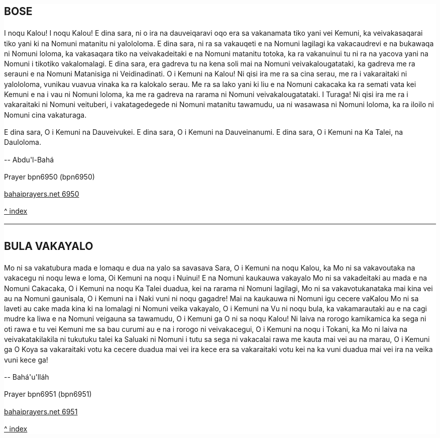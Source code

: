 

<a id="BOSE"></a> 
## BOSE

<a id="bpn6950"></a> 
<div class="prayer"><p class='dropCap'>I noqu Kalou! I noqu Kalou! E dina sara, ni o ira na dauveiqaravi oqo era sa vakanamata tiko yani vei Kemuni, ka veivakasaqarai tiko yani ki na Nomuni matanitu ni yalololoma. E dina sara, ni ra sa vakauqeti e na Nomuni lagilagi ka vakacaudrevi e na bukawaqa ni Nomuni loloma, ka vakasaqara tiko na veivakadeitaki e na Nomuni matanitu totoka, ka ra vakanuinui tu ni ra na yacova yani na Nomuni i tikotiko vakalomalagi. E dina sara, era gadreva tu na kena soli mai na Nomuni veivakalougatataki, ka gadreva me ra serauni e na Nomuni Matanisiga ni Veidinadinati. O i Kemuni na Kalou! Ni qisi ira me ra sa cina serau, me ra i vakaraitaki ni yalololoma, vunikau vuavua vinaka ka ra kalokalo serau. Me ra sa lako yani ki liu e na Nomuni cakacaka ka ra semati vata kei Kemuni e na i vau ni Nomuni loloma, ka me ra gadreva na rarama ni Nomuni veivakalougatataki. I Turaga! Ni qisi ira me ra i vakaraitaki ni Nomuni veituberi, i vakatagedegede ni Nomuni matanitu tawamudu, ua ni wasawasa ni Nomuni loloma, ka ra iloilo ni Nomuni cina vakaturaga.</p><p>E dina sara, O i Kemuni na Dauveivukei. E dina sara, O i Kemuni na Dauveinanumi. E dina sara, O i Kemuni na Ka Talei, na Dauloloma.</p></div>

-- Abdu'l-Bahá

Prayer bpn6950 (bpn6950) 

[bahaiprayers.net 6950](https://bahaiprayers.net/Book/Single/65/6950)

[^ index](#top)

----



<a id="BULA+VAKAYALO"></a> 
## BULA VAKAYALO

<a id="bpn6951"></a> 
<div class="prayer"><p class='dropCap'>Mo ni sa vakatubura mada e lomaqu e dua na yalo sa savasava Sara, O i Kemuni na noqu Kalou, ka Mo ni sa vakavoutaka na vakacegu ni noqu lewa e loma, Oi Kemuni na noqu i Nuinui! E na Nomuni kaukauwa vakayalo Mo ni sa vakadeitaki au mada e na Nomuni Cakacaka, O i Kemuni na noqu Ka Talei duadua, kei na rarama ni Nomuni lagilagi, Mo ni sa vakavotukanataka mai kina vei au na Nomuni gaunisala, O i Kemuni na i Naki vuni ni noqu gagadre! Mai na kaukauwa ni Nomuni igu cecere vaKalou Mo ni sa laveti au cake mada kina ki na lomalagi ni Nomuni veika vakayalo, O i Kemuni na Vu ni noqu bula, ka vakamarautaki au e na cagi mudre ka liwa e na Nomuni veigauna sa tawamudu, O i Kemuni ga O ni sa noqu Kalou! Ni laiva na rorogo kamikamica ka sega ni oti rawa e tu vei Kemuni me sa bau curumi au e na i rorogo ni veivakacegui, O i Kemuni na noqu i Tokani, ka Mo ni laiva na veivakatakilakila ni tukutuku talei ka Saluaki ni Nomuni i tutu sa sega ni vakacalai rawa me kauta mai vei au na marau, O i Kemuni ga O Koya sa vakaraitaki votu ka cecere duadua mai vei ira kece era sa vakaraitaki votu kei na ka vuni duadua mai vei ira na veika vuni kece ga!</p></div>

-- Bahá'u'lláh

Prayer bpn6951 (bpn6951) 

[bahaiprayers.net 6951](https://bahaiprayers.net/Book/Single/65/6951)

[^ index](#top)

